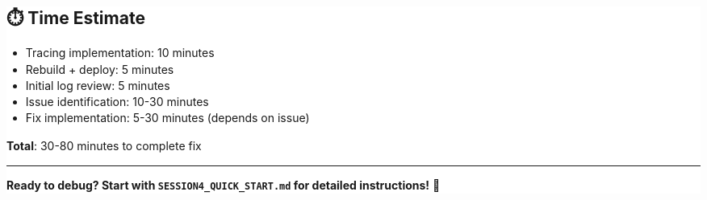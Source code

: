 
## ⏱️ Time Estimate

- Tracing implementation: 10 minutes
- Rebuild + deploy: 5 minutes
- Initial log review: 5 minutes
- Issue identification: 10-30 minutes
- Fix implementation: 5-30 minutes (depends on issue)

**Total**: 30-80 minutes to complete fix

---

**Ready to debug? Start with `SESSION4_QUICK_START.md` for detailed instructions!** 🎯
